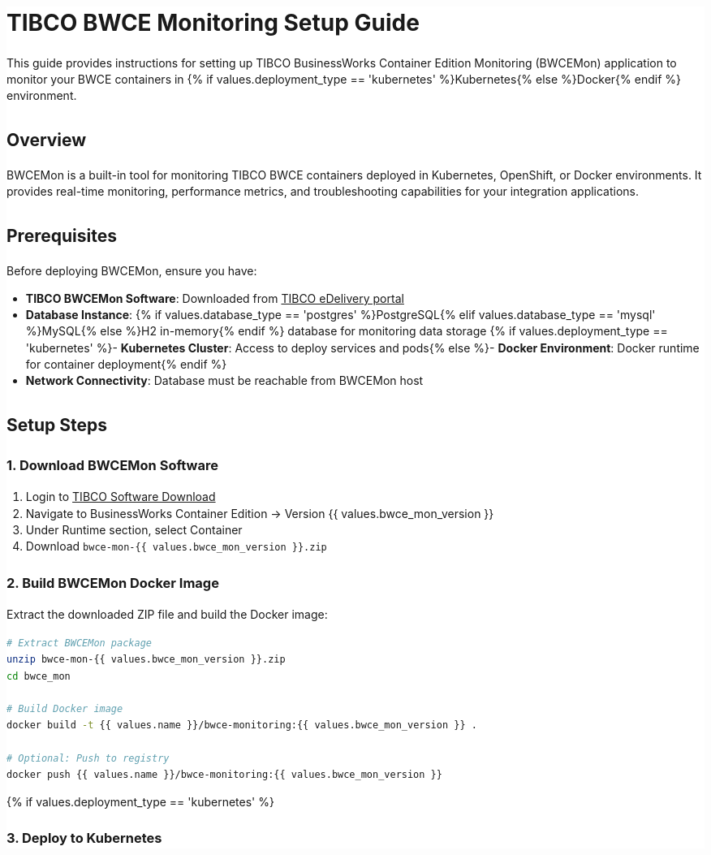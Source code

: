 # TIBCO BWCE Monitoring Setup Guide

This guide provides instructions for setting up TIBCO BusinessWorks Container Edition Monitoring (BWCEMon) application to monitor your BWCE containers in {% if values.deployment_type == 'kubernetes' %}Kubernetes{% else %}Docker{% endif %} environment.

## Overview

BWCEMon is a built-in tool for monitoring TIBCO BWCE containers deployed in Kubernetes, OpenShift, or Docker environments. It provides real-time monitoring, performance metrics, and troubleshooting capabilities for your integration applications.

## Prerequisites

Before deploying BWCEMon, ensure you have:

- **TIBCO BWCEMon Software**: Downloaded from [TIBCO eDelivery portal](https://edelivery.tibco.com)
- **Database Instance**: {% if values.database_type == 'postgres' %}PostgreSQL{% elif values.database_type == 'mysql' %}MySQL{% else %}H2 in-memory{% endif %} database for monitoring data storage
{% if values.deployment_type == 'kubernetes' %}- **Kubernetes Cluster**: Access to deploy services and pods{% else %}- **Docker Environment**: Docker runtime for container deployment{% endif %}
- **Network Connectivity**: Database must be reachable from BWCEMon host

## Setup Steps

### 1. Download BWCEMon Software

1. Login to [TIBCO Software Download](https://edelivery.tibco.com)
2. Navigate to BusinessWorks Container Edition → Version {{ values.bwce_mon_version }}
3. Under Runtime section, select Container
4. Download `bwce-mon-{{ values.bwce_mon_version }}.zip`

### 2. Build BWCEMon Docker Image

Extract the downloaded ZIP file and build the Docker image:

```bash
# Extract BWCEMon package
unzip bwce-mon-{{ values.bwce_mon_version }}.zip
cd bwce_mon

# Build Docker image
docker build -t {{ values.name }}/bwce-monitoring:{{ values.bwce_mon_version }} .

# Optional: Push to registry
docker push {{ values.name }}/bwce-monitoring:{{ values.bwce_mon_version }}
```

{% if values.deployment_type == 'kubernetes' %}
### 3. Deploy to Kubernetes
